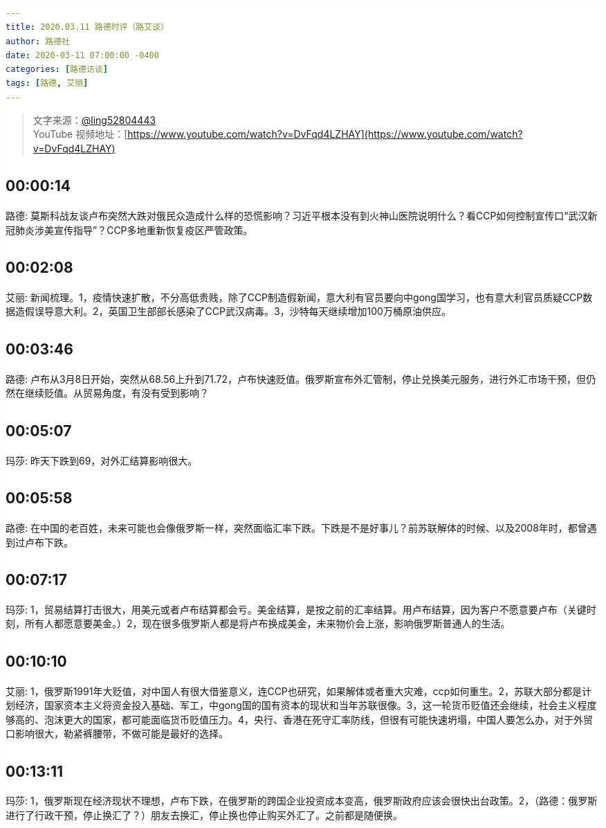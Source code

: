 ```yaml
---
title: 2020.03.11 路德时评（路艾谈）
author: 路德社
date: 2020-03-11 07:00:00 -0400
categories: [路德访谈]
tags: [路德, 艾丽]
---
```


> 文字来源：[@ling52804443](https://twitter.com/ling52804443)  
> YouTube 视频地址：[https://www.youtube.com/watch?v=DvFqd4LZHAY](https://www.youtube.com/watch?v=DvFqd4LZHAY)

## 00:00:14

路德: 莫斯科战友谈卢布突然大跌对俄民众造成什么样的恐慌影响？习近平根本没有到火神山医院说明什么？看CCP如何控制宣传口“武汉新冠肺炎涉美宣传指导”？CCP多地重新恢复疫区严管政策。

## 00:02:08

艾丽: 新闻梳理。1，疫情快速扩散，不分高低贵贱，除了CCP制造假新闻，意大利有官员要向中gong国学习，也有意大利官员质疑CCP数据造假误导意大利。2，英国卫生部部长感染了CCP武汉病毒。3，沙特每天继续增加100万桶原油供应。

## 00:03:46

路德: 卢布从3月8日开始，突然从68.56上升到71.72，卢布快速贬值。俄罗斯宣布外汇管制，停止兑换美元服务，进行外汇市场干预，但仍然在继续贬值。从贸易角度，有没有受到影响？

## 00:05:07

玛莎: 昨天下跌到69，对外汇结算影响很大。

## 00:05:58

路德: 在中国的老百姓，未来可能也会像俄罗斯一样，突然面临汇率下跌。下跌是不是好事儿？前苏联解体的时候、以及2008年时，都曾遇到过卢布下跌。

## 00:07:17

玛莎: 1，贸易结算打击很大，用美元或者卢布结算都会亏。美金结算，是按之前的汇率结算。用卢布结算，因为客户不愿意要卢布（关键时刻，所有人都愿意要美金。）2，现在很多俄罗斯人都是将卢布换成美金，未来物价会上涨，影响俄罗斯普通人的生活。

## 00:10:10

艾丽: 1，俄罗斯1991年大贬值，对中国人有很大借鉴意义，连CCP也研究，如果解体或者重大灾难，ccp如何重生。2，苏联大部分都是计划经济，国家资本主义将资金投入基础、军工，中gong国的国有资本的现状和当年苏联很像。3，这一轮货币贬值还会继续，社会主义程度够高的、泡沫更大的国家，都可能面临货币贬值压力。4，央行、香港在死守汇率防线，但很有可能快速坍塌，中国人要怎么办，对于外贸口影响很大，勒紧裤腰带，不做可能是最好的选择。

## 00:13:11

玛莎: 1，俄罗斯现在经济现状不理想，卢布下跌，在俄罗斯的跨国企业投资成本变高，俄罗斯政府应该会很快出台政策。2，（路德：俄罗斯进行了行政干预，停止换汇了？）朋友去换汇，停止换也停止购买外汇了。之前都是随便换。
